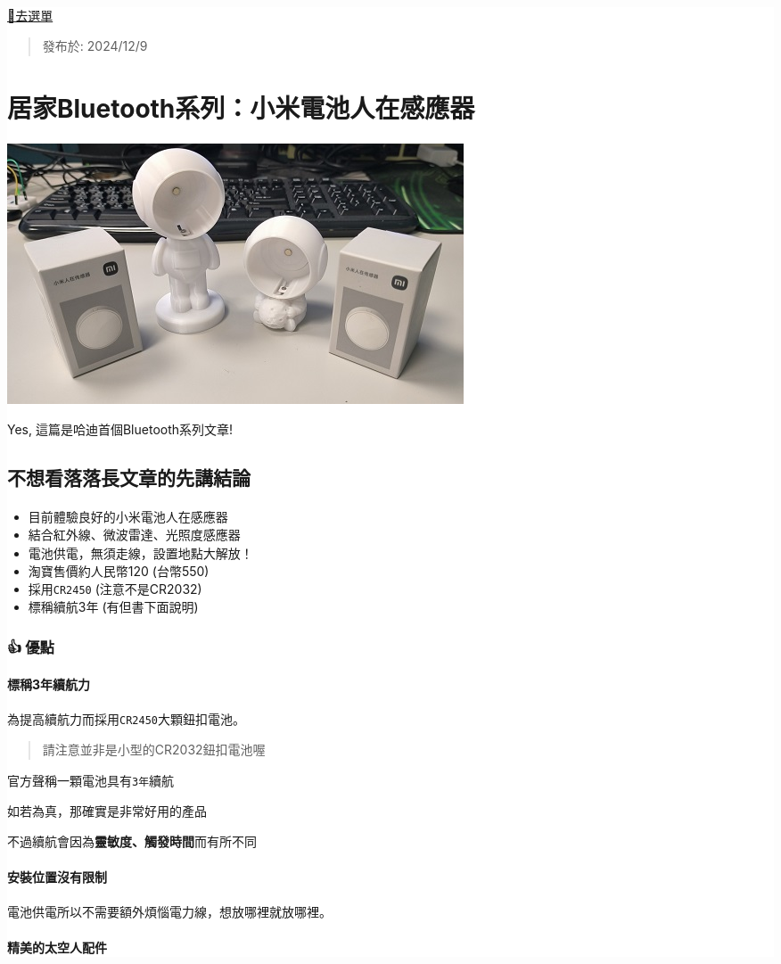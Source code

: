 [🧾去選單](../../README.md)

> 發布於: 2024/12/9

# 居家Bluetooth系列：小米電池人在感應器

![](attachments/mi_human_presence/2.jpg)

Yes, 這篇是哈迪首個Bluetooth系列文章!

## 不想看落落長文章的先講結論

- 目前體驗良好的小米電池人在感應器
- 結合紅外線、微波雷達、光照度感應器
- 電池供電，無須走線，設置地點大解放！
- 淘寶售價約人民幣120 (台幣550)
- 採用`CR2450` (注意不是CR2032)
- 標稱續航3年 (有但書下面說明)

### 👍 優點

#### 標稱3年續航力

為提高續航力而採用`CR2450`大顆鈕扣電池。

> 請注意並非是小型的CR2032鈕扣電池喔

官方聲稱一顆電池具有`3年`續航

如若為真，那確實是非常好用的產品

不過續航會因為**靈敏度、觸發時間**而有所不同

#### 安裝位置沒有限制

電池供電所以不需要額外煩惱電力線，想放哪裡就放哪裡。

#### 精美的太空人配件

